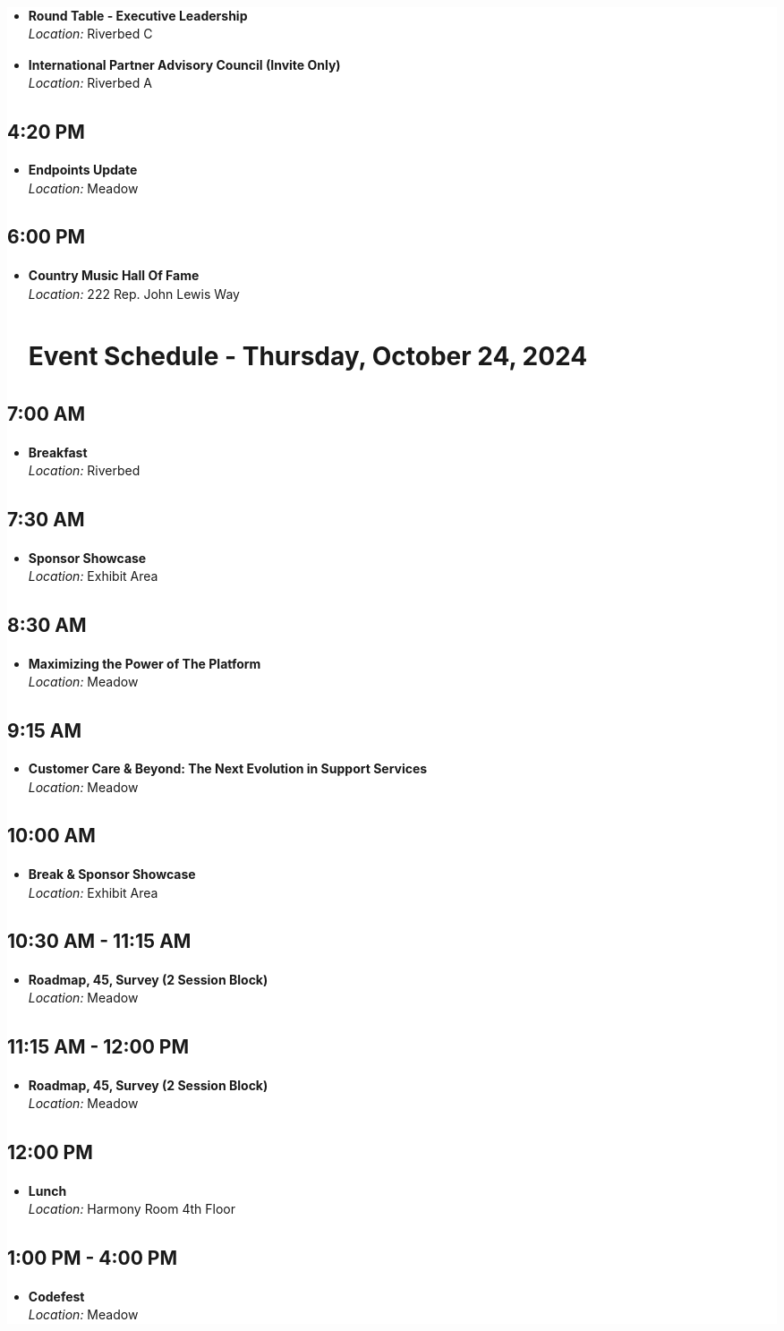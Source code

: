 - **Round Table - Executive Leadership**  
  _Location:_ Riverbed C  

- **International Partner Advisory Council (Invite Only)**  
  _Location:_ Riverbed A  

## 4:20 PM
- **Endpoints Update**  
  _Location:_ Meadow  

## 6:00 PM
- **Country Music Hall Of Fame**  
  _Location:_ 222 Rep. John Lewis Way 

  # Event Schedule - Thursday, October 24, 2024

## 7:00 AM
- **Breakfast**  
  _Location:_ Riverbed  

## 7:30 AM
- **Sponsor Showcase**  
  _Location:_ Exhibit Area  

## 8:30 AM
- **Maximizing the Power of The Platform**  
  _Location:_ Meadow  

## 9:15 AM
- **Customer Care & Beyond: The Next Evolution in Support Services**  
  _Location:_ Meadow  

## 10:00 AM
- **Break & Sponsor Showcase**  
  _Location:_ Exhibit Area  

## 10:30 AM - 11:15 AM
- **Roadmap, 45, Survey (2 Session Block)**  
  _Location:_ Meadow  

## 11:15 AM - 12:00 PM
- **Roadmap, 45, Survey (2 Session Block)**  
  _Location:_ Meadow  

## 12:00 PM
- **Lunch**  
  _Location:_ Harmony Room 4th Floor  

## 1:00 PM - 4:00 PM
- **Codefest**  
  _Location:_ Meadow  